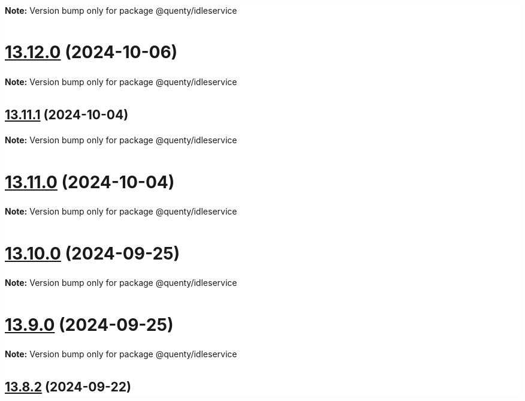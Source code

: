 **Note:** Version bump only for package @quenty/idleservice





# [13.12.0](https://github.com/Quenty/NevermoreEngine/compare/@quenty/idleservice@13.11.1...@quenty/idleservice@13.12.0) (2024-10-06)

**Note:** Version bump only for package @quenty/idleservice





## [13.11.1](https://github.com/Quenty/NevermoreEngine/compare/@quenty/idleservice@13.11.0...@quenty/idleservice@13.11.1) (2024-10-04)

**Note:** Version bump only for package @quenty/idleservice





# [13.11.0](https://github.com/Quenty/NevermoreEngine/compare/@quenty/idleservice@13.10.0...@quenty/idleservice@13.11.0) (2024-10-04)

**Note:** Version bump only for package @quenty/idleservice





# [13.10.0](https://github.com/Quenty/NevermoreEngine/compare/@quenty/idleservice@13.9.0...@quenty/idleservice@13.10.0) (2024-09-25)

**Note:** Version bump only for package @quenty/idleservice





# [13.9.0](https://github.com/Quenty/NevermoreEngine/compare/@quenty/idleservice@13.8.2...@quenty/idleservice@13.9.0) (2024-09-25)

**Note:** Version bump only for package @quenty/idleservice





## [13.8.2](https://github.com/Quenty/NevermoreEngine/compare/@quenty/idleservice@13.8.1...@quenty/idleservice@13.8.2) (2024-09-22)
